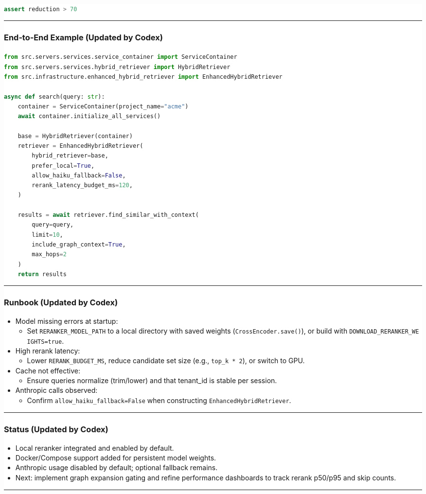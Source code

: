 ```python
assert reduction > 70
```

---

### End‑to‑End Example (Updated by Codex)

```python
from src.servers.services.service_container import ServiceContainer
from src.servers.services.hybrid_retriever import HybridRetriever
from src.infrastructure.enhanced_hybrid_retriever import EnhancedHybridRetriever

async def search(query: str):
    container = ServiceContainer(project_name="acme")
    await container.initialize_all_services()

    base = HybridRetriever(container)
    retriever = EnhancedHybridRetriever(
        hybrid_retriever=base,
        prefer_local=True,
        allow_haiku_fallback=False,
        rerank_latency_budget_ms=120,
    )

    results = await retriever.find_similar_with_context(
        query=query,
        limit=10,
        include_graph_context=True,
        max_hops=2
    )
    return results
```

---

### Runbook (Updated by Codex)
- Model missing errors at startup:
  - Set `RERANKER_MODEL_PATH` to a local directory with saved weights (`CrossEncoder.save()`), or build with `DOWNLOAD_RERANKER_WEIGHTS=true`.
- High rerank latency:
  - Lower `RERANK_BUDGET_MS`, reduce candidate set size (e.g., `top_k * 2`), or switch to GPU.
- Cache not effective:
  - Ensure queries normalize (trim/lower) and that tenant_id is stable per session.
- Anthropic calls observed:
  - Confirm `allow_haiku_fallback=False` when constructing `EnhancedHybridRetriever`.

---

### Status (Updated by Codex)
- Local reranker integrated and enabled by default.
- Docker/Compose support added for persistent model weights.
- Anthropic usage disabled by default; optional fallback remains.
- Next: implement graph expansion gating and refine performance dashboards to track rerank p50/p95 and skip counts.

---